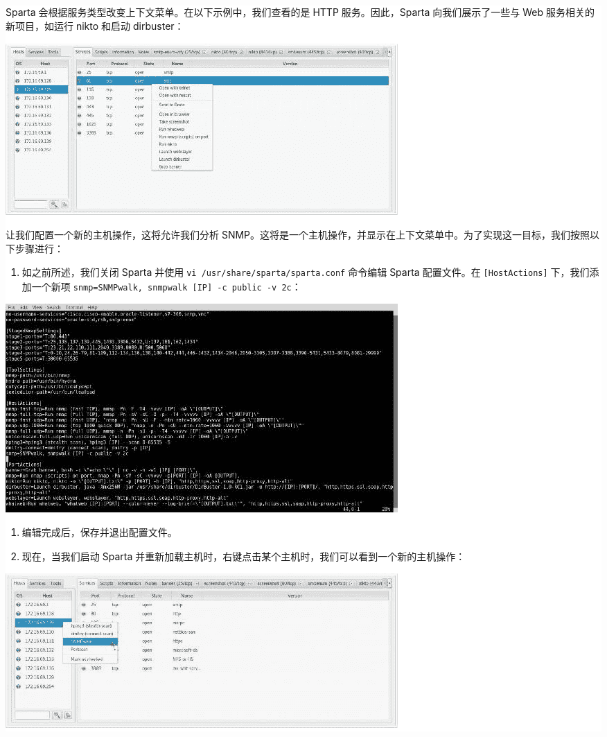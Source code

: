 Sparta 会根据服务类型改变上下文菜单。在以下示例中，我们查看的是 HTTP 服务。因此，Sparta 向我们展示了一些与 Web 服务相关的新项目，如运行 nikto 和启动 dirbuster：

![](img/00354.jpeg)

让我们配置一个新的主机操作，这将允许我们分析 SNMP。这将是一个主机操作，并显示在上下文菜单中。为了实现这一目标，我们按照以下步骤进行：

1.  如之前所述，我们关闭 Sparta 并使用 `vi /usr/share/sparta/sparta.conf` 命令编辑 Sparta 配置文件。在 `[HostActions]` 下，我们添加一个新项 `snmp=SNMPwalk, snmpwalk [IP] -c public -v 2c`：

![](img/00373.jpeg)

1.  编辑完成后，保存并退出配置文件。

1.  现在，当我们启动 Sparta 并重新加载主机时，右键点击某个主机时，我们可以看到一个新的主机操作：

![](img/00392.jpeg)
